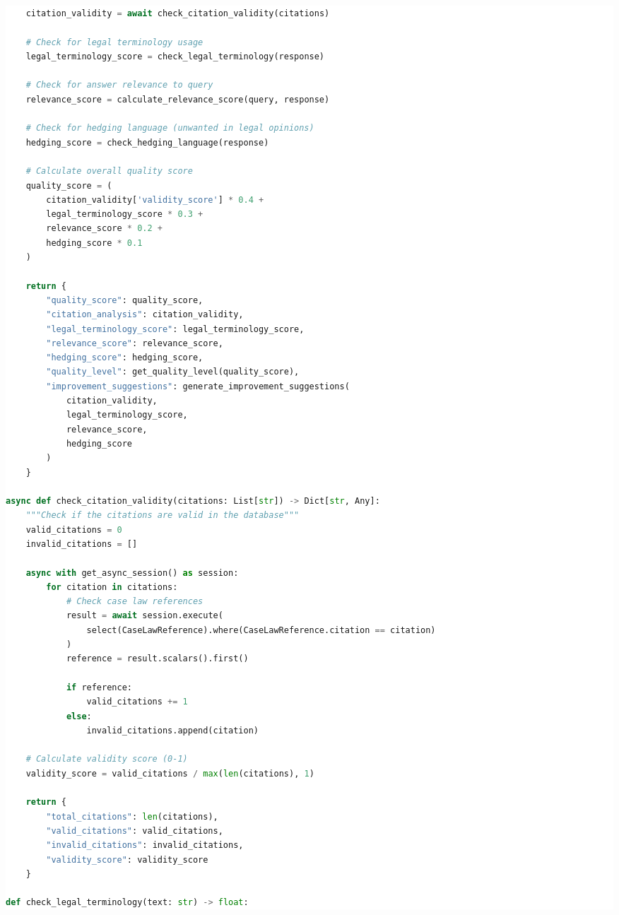 ```python
    citation_validity = await check_citation_validity(citations)

    # Check for legal terminology usage
    legal_terminology_score = check_legal_terminology(response)

    # Check for answer relevance to query
    relevance_score = calculate_relevance_score(query, response)

    # Check for hedging language (unwanted in legal opinions)
    hedging_score = check_hedging_language(response)

    # Calculate overall quality score
    quality_score = (
        citation_validity['validity_score'] * 0.4 +
        legal_terminology_score * 0.3 +
        relevance_score * 0.2 +
        hedging_score * 0.1
    )

    return {
        "quality_score": quality_score,
        "citation_analysis": citation_validity,
        "legal_terminology_score": legal_terminology_score,
        "relevance_score": relevance_score,
        "hedging_score": hedging_score,
        "quality_level": get_quality_level(quality_score),
        "improvement_suggestions": generate_improvement_suggestions(
            citation_validity,
            legal_terminology_score,
            relevance_score,
            hedging_score
        )
    }

async def check_citation_validity(citations: List[str]) -> Dict[str, Any]:
    """Check if the citations are valid in the database"""
    valid_citations = 0
    invalid_citations = []

    async with get_async_session() as session:
        for citation in citations:
            # Check case law references
            result = await session.execute(
                select(CaseLawReference).where(CaseLawReference.citation == citation)
            )
            reference = result.scalars().first()

            if reference:
                valid_citations += 1
            else:
                invalid_citations.append(citation)

    # Calculate validity score (0-1)
    validity_score = valid_citations / max(len(citations), 1)

    return {
        "total_citations": len(citations),
        "valid_citations": valid_citations,
        "invalid_citations": invalid_citations,
        "validity_score": validity_score
    }

def check_legal_terminology(text: str) -> float:
```